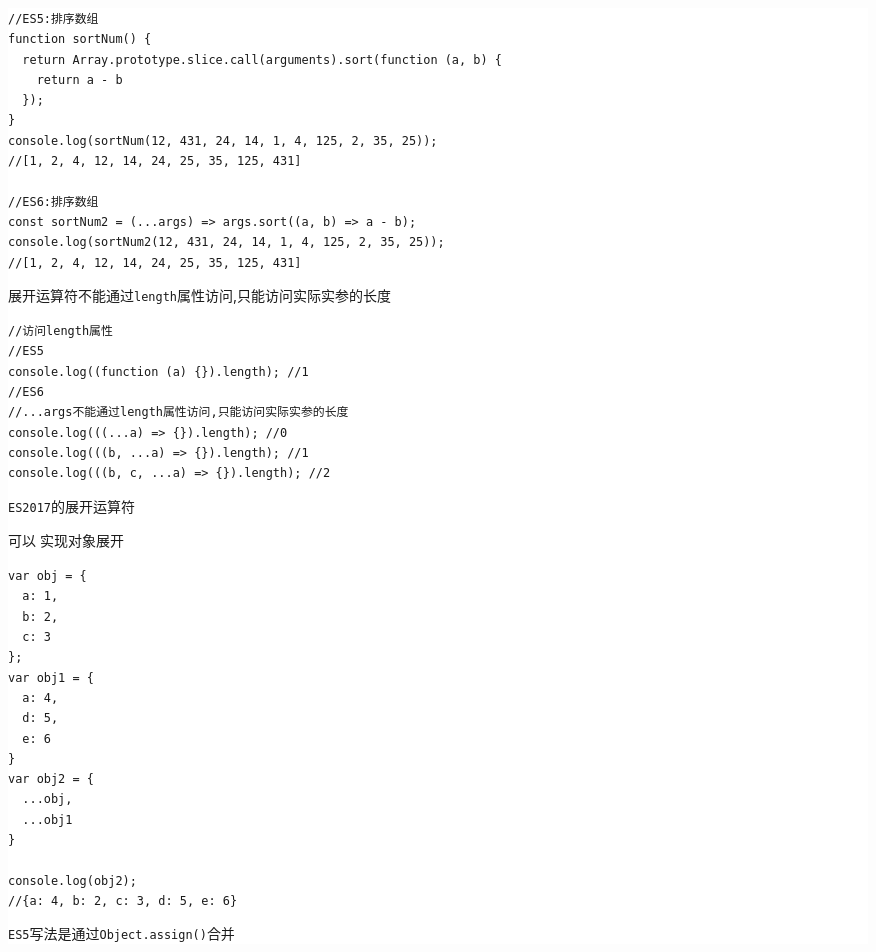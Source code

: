```
//ES5:排序数组
function sortNum() {
  return Array.prototype.slice.call(arguments).sort(function (a, b) {
    return a - b
  });
}
console.log(sortNum(12, 431, 24, 14, 1, 4, 125, 2, 35, 25));
//[1, 2, 4, 12, 14, 24, 25, 35, 125, 431]

//ES6:排序数组
const sortNum2 = (...args) => args.sort((a, b) => a - b);
console.log(sortNum2(12, 431, 24, 14, 1, 4, 125, 2, 35, 25));
//[1, 2, 4, 12, 14, 24, 25, 35, 125, 431]
```

展开运算符不能通过`length`属性访问,只能访问实际实参的长度

```
//访问length属性
//ES5
console.log((function (a) {}).length); //1
//ES6
//...args不能通过length属性访问,只能访问实际实参的长度
console.log(((...a) => {}).length); //0
console.log(((b, ...a) => {}).length); //1
console.log(((b, c, ...a) => {}).length); //2
```

`ES2017`的展开运算符

可以 实现对象展开

```
var obj = {
  a: 1,
  b: 2,
  c: 3
};
var obj1 = {
  a: 4,
  d: 5,
  e: 6
}
var obj2 = {
  ...obj,
  ...obj1
}

console.log(obj2);
//{a: 4, b: 2, c: 3, d: 5, e: 6}
```

`ES5`写法是通过`Object.assign()`合并


  [a]: 'valueA',
  [b]: 'valueB'
  [name]: 'wangwu'
  [name]: 'zhangsan',
  [eat]: function(){}